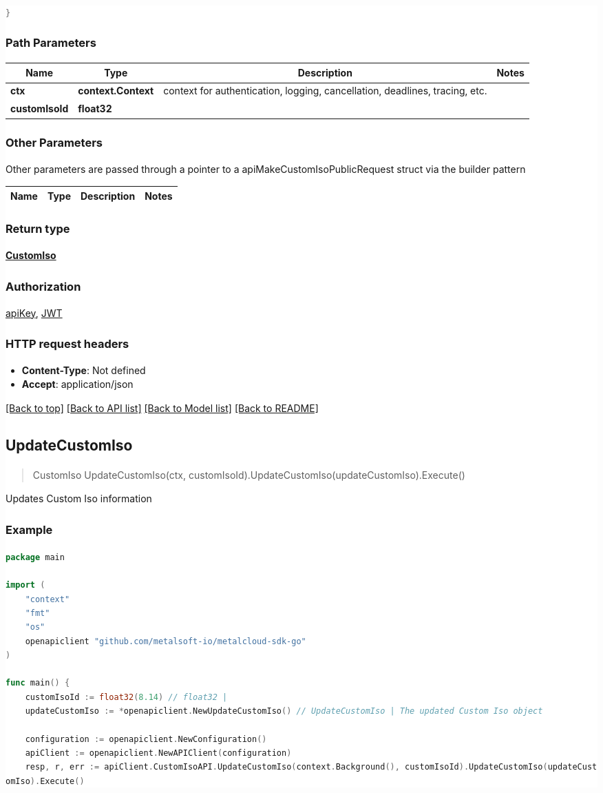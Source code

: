 ```go
}
```

### Path Parameters


Name | Type | Description  | Notes
------------- | ------------- | ------------- | -------------
**ctx** | **context.Context** | context for authentication, logging, cancellation, deadlines, tracing, etc.
**customIsoId** | **float32** |  | 

### Other Parameters

Other parameters are passed through a pointer to a apiMakeCustomIsoPublicRequest struct via the builder pattern


Name | Type | Description  | Notes
------------- | ------------- | ------------- | -------------


### Return type

[**CustomIso**](CustomIso.md)

### Authorization

[apiKey](../README.md#apiKey), [JWT](../README.md#JWT)

### HTTP request headers

- **Content-Type**: Not defined
- **Accept**: application/json

[[Back to top]](#) [[Back to API list]](../README.md#documentation-for-api-endpoints)
[[Back to Model list]](../README.md#documentation-for-models)
[[Back to README]](../README.md)


## UpdateCustomIso

> CustomIso UpdateCustomIso(ctx, customIsoId).UpdateCustomIso(updateCustomIso).Execute()

Updates Custom Iso information

### Example

```go
package main

import (
	"context"
	"fmt"
	"os"
	openapiclient "github.com/metalsoft-io/metalcloud-sdk-go"
)

func main() {
	customIsoId := float32(8.14) // float32 | 
	updateCustomIso := *openapiclient.NewUpdateCustomIso() // UpdateCustomIso | The updated Custom Iso object

	configuration := openapiclient.NewConfiguration()
	apiClient := openapiclient.NewAPIClient(configuration)
	resp, r, err := apiClient.CustomIsoAPI.UpdateCustomIso(context.Background(), customIsoId).UpdateCustomIso(updateCustomIso).Execute()
```